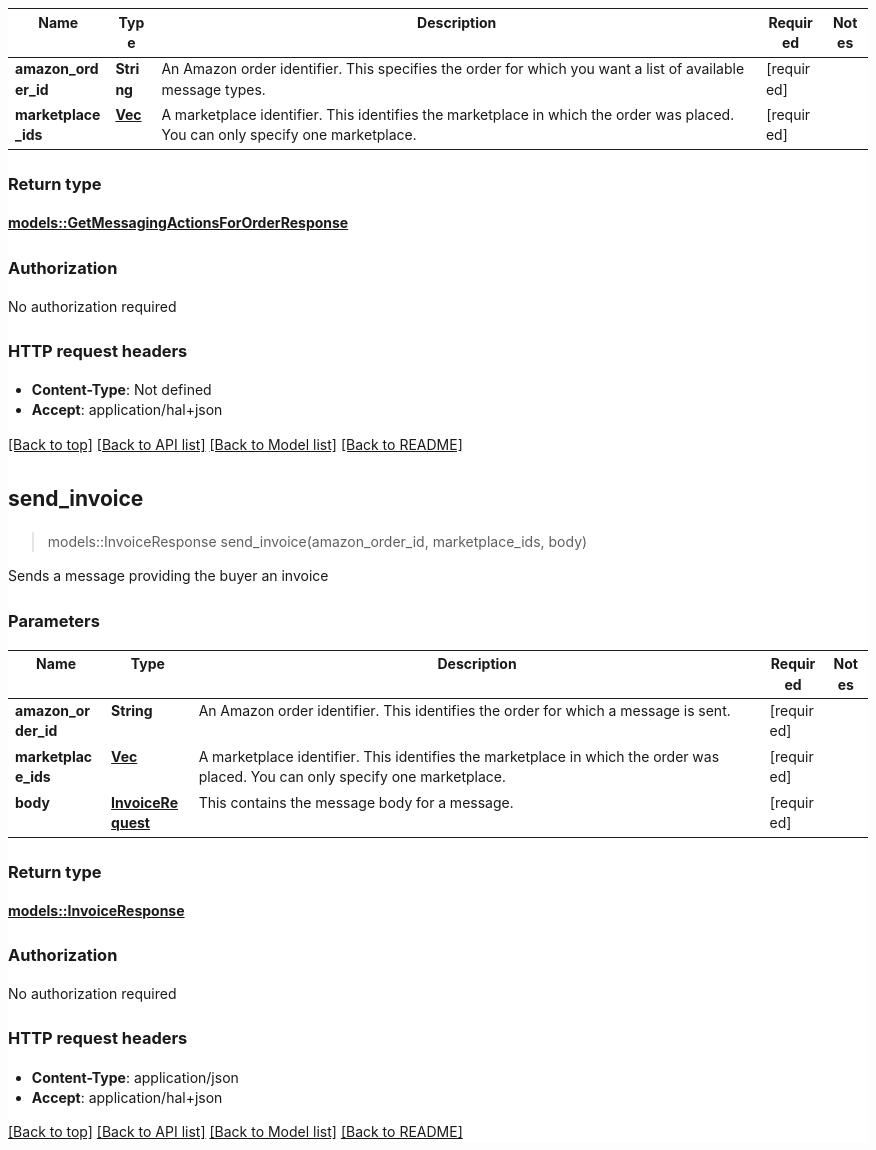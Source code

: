 Name | Type | Description  | Required | Notes
------------- | ------------- | ------------- | ------------- | -------------
**amazon_order_id** | **String** | An Amazon order identifier. This specifies the order for which you want a list of available message types. | [required] |
**marketplace_ids** | [**Vec<String>**](String.md) | A marketplace identifier. This identifies the marketplace in which the order was placed. You can only specify one marketplace. | [required] |

### Return type

[**models::GetMessagingActionsForOrderResponse**](GetMessagingActionsForOrderResponse.md)

### Authorization

No authorization required

### HTTP request headers

- **Content-Type**: Not defined
- **Accept**: application/hal+json

[[Back to top]](#) [[Back to API list]](../README.md#documentation-for-api-endpoints) [[Back to Model list]](../README.md#documentation-for-models) [[Back to README]](../README.md)


## send_invoice

> models::InvoiceResponse send_invoice(amazon_order_id, marketplace_ids, body)


Sends a message providing the buyer an invoice

### Parameters


Name | Type | Description  | Required | Notes
------------- | ------------- | ------------- | ------------- | -------------
**amazon_order_id** | **String** | An Amazon order identifier. This identifies the order for which a message is sent. | [required] |
**marketplace_ids** | [**Vec<String>**](String.md) | A marketplace identifier. This identifies the marketplace in which the order was placed. You can only specify one marketplace. | [required] |
**body** | [**InvoiceRequest**](InvoiceRequest.md) | This contains the message body for a message. | [required] |

### Return type

[**models::InvoiceResponse**](InvoiceResponse.md)

### Authorization

No authorization required

### HTTP request headers

- **Content-Type**: application/json
- **Accept**: application/hal+json

[[Back to top]](#) [[Back to API list]](../README.md#documentation-for-api-endpoints) [[Back to Model list]](../README.md#documentation-for-models) [[Back to README]](../README.md)

